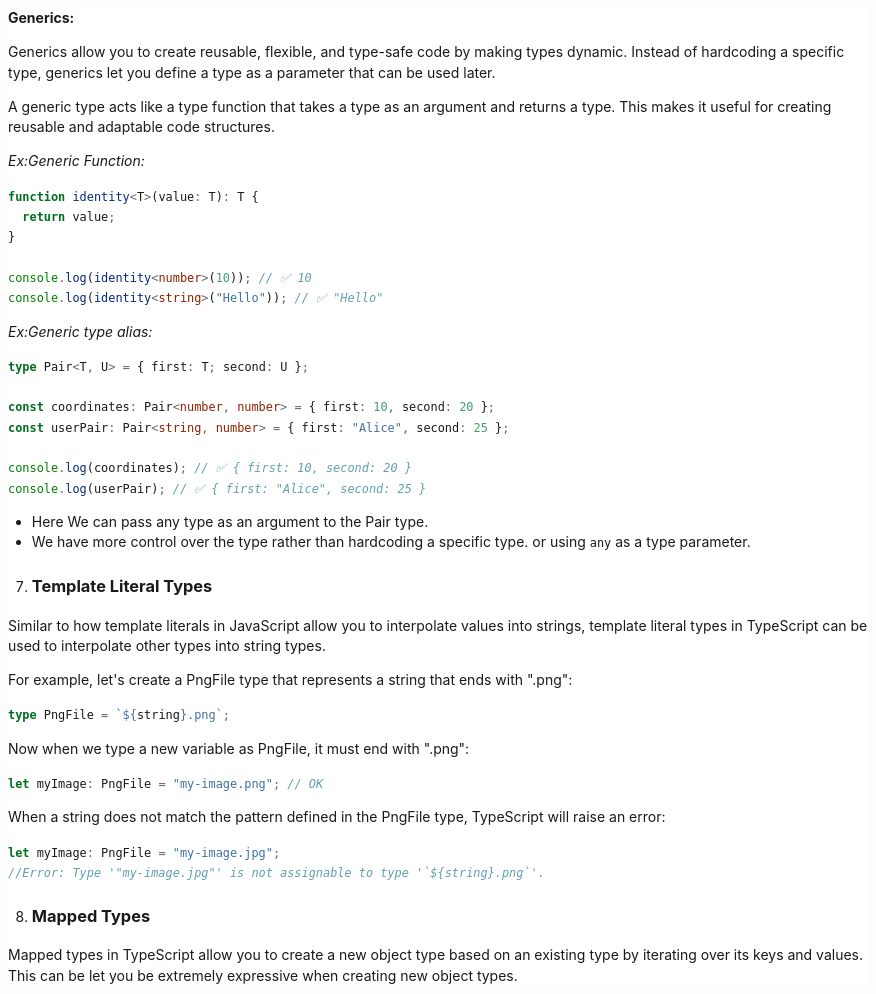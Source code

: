 **Generics:**

Generics allow you to create reusable, flexible, and type-safe code by making types dynamic. Instead of hardcoding a specific type, generics let you define a type as a parameter that can be used later.

A generic type acts like a type function that takes a type as an argument and returns a type. This makes it useful for creating reusable and adaptable code structures.

*Ex:Generic Function:*

```ts
function identity<T>(value: T): T {
  return value;
}

console.log(identity<number>(10)); // ✅ 10
console.log(identity<string>("Hello")); // ✅ "Hello"
```

*Ex:Generic type alias:*

```ts
type Pair<T, U> = { first: T; second: U };

const coordinates: Pair<number, number> = { first: 10, second: 20 };
const userPair: Pair<string, number> = { first: "Alice", second: 25 };

console.log(coordinates); // ✅ { first: 10, second: 20 }
console.log(userPair); // ✅ { first: "Alice", second: 25 }
```
- Here We can pass any type as an argument to the Pair type. 
- We have more control over the type rather than hardcoding a specific type. or using `any` as a type parameter.

7. ### Template Literal Types
Similar to how template literals in JavaScript allow you to interpolate values into strings, template literal types in TypeScript can be used to interpolate other types into string types.

For example, let's create a PngFile type that represents a string that ends with ".png":
```ts
type PngFile = `${string}.png`;
```
Now when we type a new variable as PngFile, it must end with ".png":

```ts
let myImage: PngFile = "my-image.png"; // OK
```
When a string does not match the pattern defined in the PngFile type, TypeScript will raise an error:
```ts
let myImage: PngFile = "my-image.jpg";
//Error: Type '"my-image.jpg"' is not assignable to type '`${string}.png`'.
```
8. ### Mapped Types
Mapped types in TypeScript allow you to create a new object type based on an existing type by iterating over its keys and values. This can be let you be extremely expressive when creating new object types.
